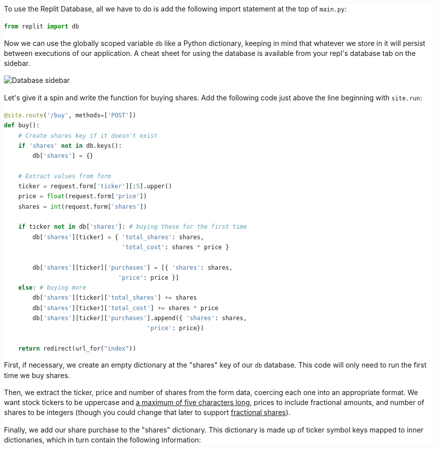 To use the Replit Database, all we have to do is add the following import statement at the top of `main.py`:

```python
from replit import db
```

Now we can use the globally scoped variable `db` like a Python dictionary, keeping in mind that whatever we store in it will persist between executions of our application. A cheat sheet for using the database is available from your repl's database tab on the sidebar.

<img src="/images/tutorials/22-stock-market/database-sidebar.png"
    alt="Database sidebar"
    style="Width: 55% !important;"/>

Let's give it a spin and write the function for buying shares. Add the following code just above the line beginning with `site.run`:

```python
@site.route('/buy', methods=['POST'])
def buy():
    # Create shares key if it doesn't exist
    if 'shares' not in db.keys():
        db['shares'] = {}

    # Extract values from form
    ticker = request.form['ticker'][:5].upper()
    price = float(request.form['price'])
    shares = int(request.form['shares'])

    if ticker not in db['shares']: # buying these for the first time
        db['shares'][ticker] = { 'total_shares': shares,
                                 'total_cost': shares * price }

        db['shares'][ticker]['purchases'] = [{ 'shares': shares,
                                'price': price }]
    else: # buying more
        db['shares'][ticker]['total_shares'] += shares
        db['shares'][ticker]['total_cost'] += shares * price
        db['shares'][ticker]['purchases'].append({ 'shares': shares,
                                        'price': price})

    return redirect(url_for("index"))
```

First, if necessary, we create an empty dictionary at the "shares" key of our `db` database. This code will only need to run the first time we buy shares.

Then, we extract the ticker, price and number of shares from the form data, coercing each one into an appropriate format. We want stock tickers to be uppercase and [a maximum of five characters long](https://www.investopedia.com/terms/s/stocksymbol.asp), prices to include fractional amounts, and number of shares to be integers (though you could change that later to support [fractional shares](https://www.investopedia.com/terms/f/fractionalshare.asp)).

Finally, we add our share purchase to the "shares" dictionary. This dictionary is made up of ticker symbol keys mapped to inner dictionaries, which in turn contain the following information:
